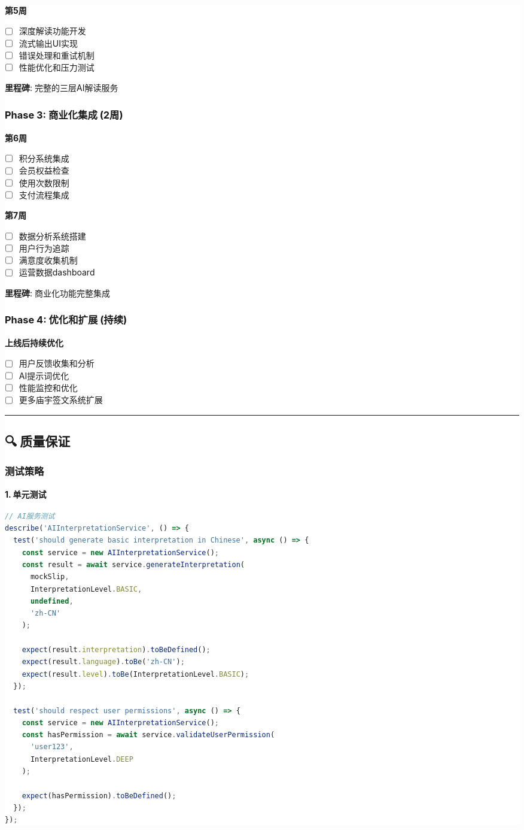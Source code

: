 **第5周**
- [ ] 深度解读功能开发
- [ ] 流式输出UI实现
- [ ] 错误处理和重试机制
- [ ] 性能优化和压力测试

**里程碑**: 完整的三层AI解读服务

### Phase 3: 商业化集成 (2周)
**第6周**
- [ ] 积分系统集成
- [ ] 会员权益检查
- [ ] 使用次数限制
- [ ] 支付流程集成

**第7周**
- [ ] 数据分析系统搭建
- [ ] 用户行为追踪
- [ ] 满意度收集机制
- [ ] 运营数据dashboard

**里程碑**: 商业化功能完整集成

### Phase 4: 优化和扩展 (持续)
**上线后持续优化**
- [ ] 用户反馈收集和分析
- [ ] AI提示词优化
- [ ] 性能监控和优化
- [ ] 更多庙宇签文系统扩展

---

## 🔍 质量保证

### 测试策略

**1. 单元测试**
```typescript
// AI服务测试
describe('AIInterpretationService', () => {
  test('should generate basic interpretation in Chinese', async () => {
    const service = new AIInterpretationService();
    const result = await service.generateInterpretation(
      mockSlip,
      InterpretationLevel.BASIC,
      undefined,
      'zh-CN'
    );
    
    expect(result.interpretation).toBeDefined();
    expect(result.language).toBe('zh-CN');
    expect(result.level).toBe(InterpretationLevel.BASIC);
  });
  
  test('should respect user permissions', async () => {
    const service = new AIInterpretationService();
    const hasPermission = await service.validateUserPermission(
      'user123',
      InterpretationLevel.DEEP
    );
    
    expect(hasPermission).toBeDefined();
  });
});
```